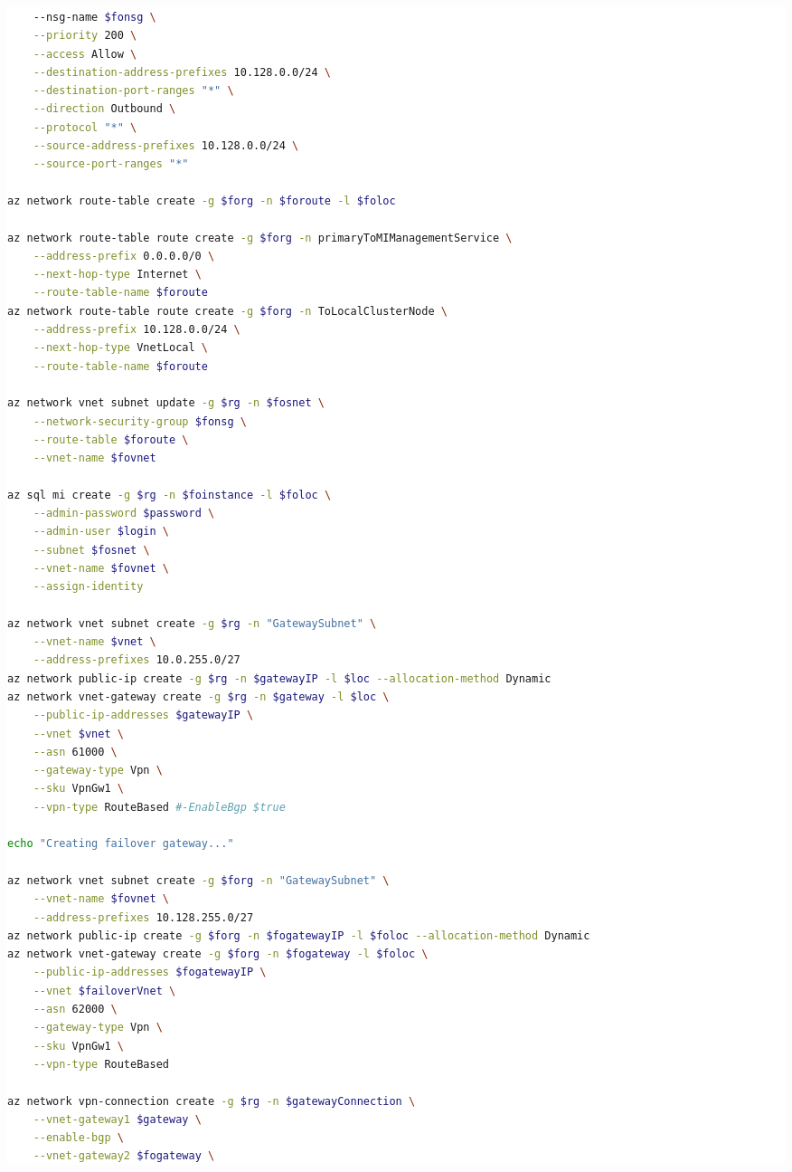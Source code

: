 ```sh
    --nsg-name $fonsg \
    --priority 200 \
    --access Allow \
    --destination-address-prefixes 10.128.0.0/24 \
    --destination-port-ranges "*" \
    --direction Outbound \
    --protocol "*" \
    --source-address-prefixes 10.128.0.0/24 \
    --source-port-ranges "*"

az network route-table create -g $forg -n $foroute -l $foloc

az network route-table route create -g $forg -n primaryToMIManagementService \
    --address-prefix 0.0.0.0/0 \
    --next-hop-type Internet \
    --route-table-name $foroute
az network route-table route create -g $forg -n ToLocalClusterNode \
    --address-prefix 10.128.0.0/24 \
    --next-hop-type VnetLocal \
    --route-table-name $foroute

az network vnet subnet update -g $rg -n $fosnet \
    --network-security-group $fonsg \
    --route-table $foroute \
    --vnet-name $fovnet 

az sql mi create -g $rg -n $foinstance -l $foloc \
    --admin-password $password \
    --admin-user $login \
    --subnet $fosnet \
    --vnet-name $fovnet \
    --assign-identity

az network vnet subnet create -g $rg -n "GatewaySubnet" \
    --vnet-name $vnet \
    --address-prefixes 10.0.255.0/27
az network public-ip create -g $rg -n $gatewayIP -l $loc --allocation-method Dynamic
az network vnet-gateway create -g $rg -n $gateway -l $loc \
    --public-ip-addresses $gatewayIP \
    --vnet $vnet \
    --asn 61000 \
    --gateway-type Vpn \
    --sku VpnGw1 \
    --vpn-type RouteBased #-EnableBgp $true

echo "Creating failover gateway..."

az network vnet subnet create -g $forg -n "GatewaySubnet" \
    --vnet-name $fovnet \
    --address-prefixes 10.128.255.0/27
az network public-ip create -g $forg -n $fogatewayIP -l $foloc --allocation-method Dynamic
az network vnet-gateway create -g $forg -n $fogateway -l $foloc \
    --public-ip-addresses $fogatewayIP \
    --vnet $failoverVnet \
    --asn 62000 \
    --gateway-type Vpn \
    --sku VpnGw1 \
    --vpn-type RouteBased

az network vpn-connection create -g $rg -n $gatewayConnection \
    --vnet-gateway1 $gateway \
    --enable-bgp \
    --vnet-gateway2 $fogateway \
```